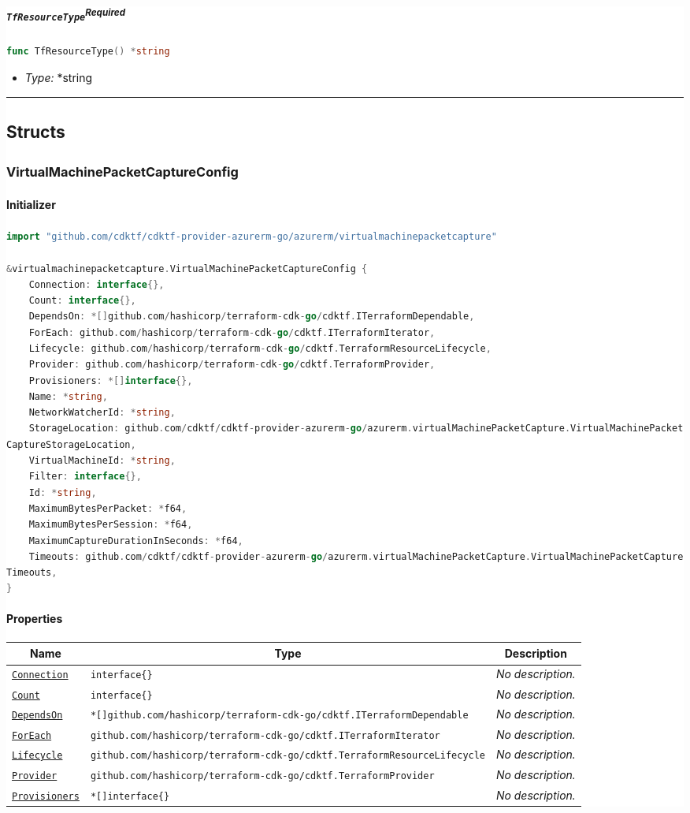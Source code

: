##### `TfResourceType`<sup>Required</sup> <a name="TfResourceType" id="@cdktf/provider-azurerm.virtualMachinePacketCapture.VirtualMachinePacketCapture.property.tfResourceType"></a>

```go
func TfResourceType() *string
```

- *Type:* *string

---

## Structs <a name="Structs" id="Structs"></a>

### VirtualMachinePacketCaptureConfig <a name="VirtualMachinePacketCaptureConfig" id="@cdktf/provider-azurerm.virtualMachinePacketCapture.VirtualMachinePacketCaptureConfig"></a>

#### Initializer <a name="Initializer" id="@cdktf/provider-azurerm.virtualMachinePacketCapture.VirtualMachinePacketCaptureConfig.Initializer"></a>

```go
import "github.com/cdktf/cdktf-provider-azurerm-go/azurerm/virtualmachinepacketcapture"

&virtualmachinepacketcapture.VirtualMachinePacketCaptureConfig {
	Connection: interface{},
	Count: interface{},
	DependsOn: *[]github.com/hashicorp/terraform-cdk-go/cdktf.ITerraformDependable,
	ForEach: github.com/hashicorp/terraform-cdk-go/cdktf.ITerraformIterator,
	Lifecycle: github.com/hashicorp/terraform-cdk-go/cdktf.TerraformResourceLifecycle,
	Provider: github.com/hashicorp/terraform-cdk-go/cdktf.TerraformProvider,
	Provisioners: *[]interface{},
	Name: *string,
	NetworkWatcherId: *string,
	StorageLocation: github.com/cdktf/cdktf-provider-azurerm-go/azurerm.virtualMachinePacketCapture.VirtualMachinePacketCaptureStorageLocation,
	VirtualMachineId: *string,
	Filter: interface{},
	Id: *string,
	MaximumBytesPerPacket: *f64,
	MaximumBytesPerSession: *f64,
	MaximumCaptureDurationInSeconds: *f64,
	Timeouts: github.com/cdktf/cdktf-provider-azurerm-go/azurerm.virtualMachinePacketCapture.VirtualMachinePacketCaptureTimeouts,
}
```

#### Properties <a name="Properties" id="Properties"></a>

| **Name** | **Type** | **Description** |
| --- | --- | --- |
| <code><a href="#@cdktf/provider-azurerm.virtualMachinePacketCapture.VirtualMachinePacketCaptureConfig.property.connection">Connection</a></code> | <code>interface{}</code> | *No description.* |
| <code><a href="#@cdktf/provider-azurerm.virtualMachinePacketCapture.VirtualMachinePacketCaptureConfig.property.count">Count</a></code> | <code>interface{}</code> | *No description.* |
| <code><a href="#@cdktf/provider-azurerm.virtualMachinePacketCapture.VirtualMachinePacketCaptureConfig.property.dependsOn">DependsOn</a></code> | <code>*[]github.com/hashicorp/terraform-cdk-go/cdktf.ITerraformDependable</code> | *No description.* |
| <code><a href="#@cdktf/provider-azurerm.virtualMachinePacketCapture.VirtualMachinePacketCaptureConfig.property.forEach">ForEach</a></code> | <code>github.com/hashicorp/terraform-cdk-go/cdktf.ITerraformIterator</code> | *No description.* |
| <code><a href="#@cdktf/provider-azurerm.virtualMachinePacketCapture.VirtualMachinePacketCaptureConfig.property.lifecycle">Lifecycle</a></code> | <code>github.com/hashicorp/terraform-cdk-go/cdktf.TerraformResourceLifecycle</code> | *No description.* |
| <code><a href="#@cdktf/provider-azurerm.virtualMachinePacketCapture.VirtualMachinePacketCaptureConfig.property.provider">Provider</a></code> | <code>github.com/hashicorp/terraform-cdk-go/cdktf.TerraformProvider</code> | *No description.* |
| <code><a href="#@cdktf/provider-azurerm.virtualMachinePacketCapture.VirtualMachinePacketCaptureConfig.property.provisioners">Provisioners</a></code> | <code>*[]interface{}</code> | *No description.* |